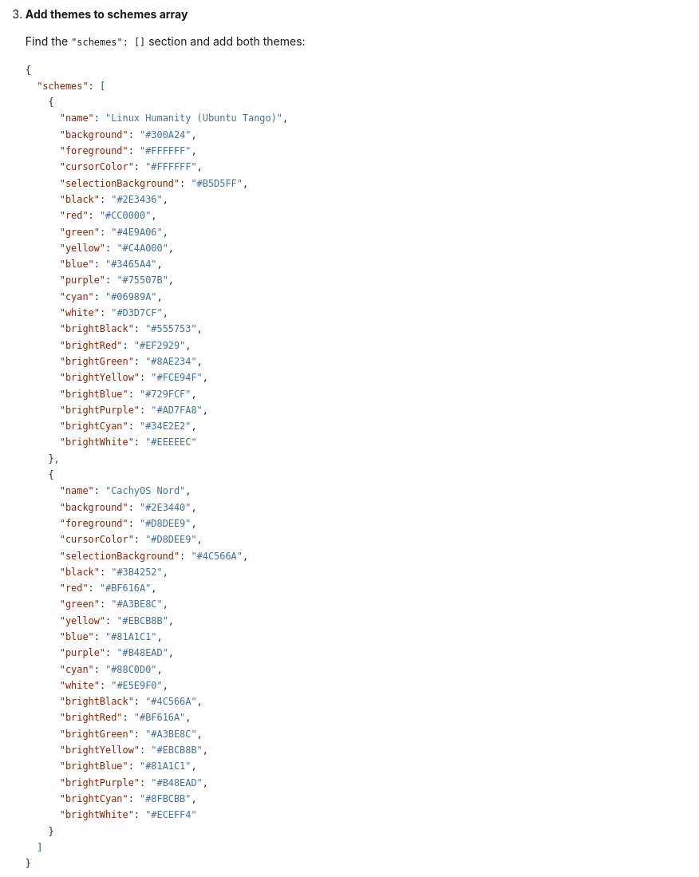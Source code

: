 3. **Add themes to schemes array**

   Find the `"schemes": []` section and add both themes:

   ```json
   {
     "schemes": [
       {
         "name": "Linux Humanity (Ubuntu Tango)",
         "background": "#300A24",
         "foreground": "#FFFFFF",
         "cursorColor": "#FFFFFF",
         "selectionBackground": "#B5D5FF",
         "black": "#2E3436",
         "red": "#CC0000",
         "green": "#4E9A06",
         "yellow": "#C4A000",
         "blue": "#3465A4",
         "purple": "#75507B",
         "cyan": "#06989A",
         "white": "#D3D7CF",
         "brightBlack": "#555753",
         "brightRed": "#EF2929",
         "brightGreen": "#8AE234",
         "brightYellow": "#FCE94F",
         "brightBlue": "#729FCF",
         "brightPurple": "#AD7FA8",
         "brightCyan": "#34E2E2",
         "brightWhite": "#EEEEEC"
       },
       {
         "name": "CachyOS Nord",
         "background": "#2E3440",
         "foreground": "#D8DEE9",
         "cursorColor": "#D8DEE9",
         "selectionBackground": "#4C566A",
         "black": "#3B4252",
         "red": "#BF616A",
         "green": "#A3BE8C",
         "yellow": "#EBCB8B",
         "blue": "#81A1C1",
         "purple": "#B48EAD",
         "cyan": "#88C0D0",
         "white": "#E5E9F0",
         "brightBlack": "#4C566A",
         "brightRed": "#BF616A",
         "brightGreen": "#A3BE8C",
         "brightYellow": "#EBCB8B",
         "brightBlue": "#81A1C1",
         "brightPurple": "#B48EAD",
         "brightCyan": "#8FBCBB",
         "brightWhite": "#ECEFF4"
       }
     ]
   }
   ```
